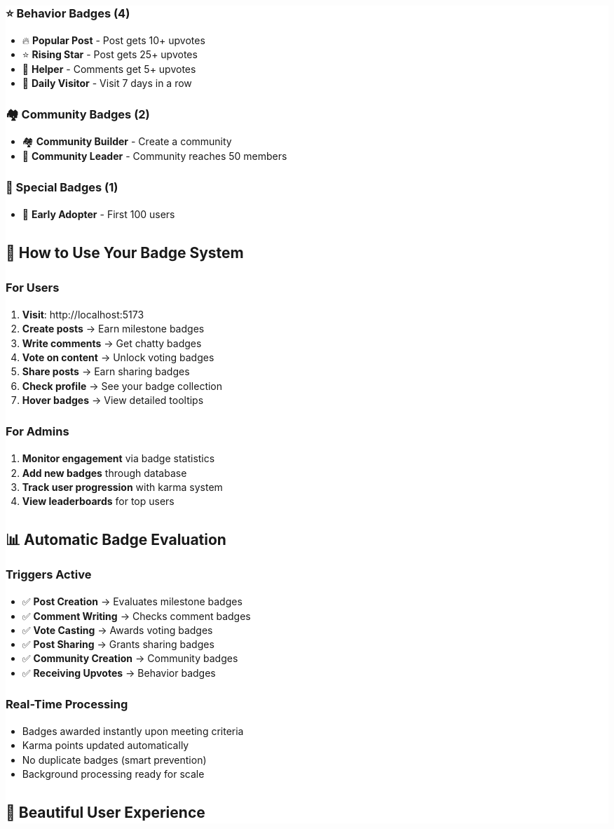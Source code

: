 ### **⭐ Behavior Badges (4)**
- 🔥 **Popular Post** - Post gets 10+ upvotes
- ⭐ **Rising Star** - Post gets 25+ upvotes  
- 🤝 **Helper** - Comments get 5+ upvotes
- 🎯 **Daily Visitor** - Visit 7 days in a row

### **🏘️ Community Badges (2)**
- 🏘️ **Community Builder** - Create a community
- 👑 **Community Leader** - Community reaches 50 members

### **🚀 Special Badges (1)**
- 🚀 **Early Adopter** - First 100 users

## 🚀 **How to Use Your Badge System**

### **For Users**
1. **Visit**: http://localhost:5173
2. **Create posts** → Earn milestone badges
3. **Write comments** → Get chatty badges
4. **Vote on content** → Unlock voting badges
5. **Share posts** → Earn sharing badges
6. **Check profile** → See your badge collection
7. **Hover badges** → View detailed tooltips

### **For Admins**
1. **Monitor engagement** via badge statistics
2. **Add new badges** through database
3. **Track user progression** with karma system
4. **View leaderboards** for top users

## 📊 **Automatic Badge Evaluation**

### **Triggers Active**
- ✅ **Post Creation** → Evaluates milestone badges
- ✅ **Comment Writing** → Checks comment badges
- ✅ **Vote Casting** → Awards voting badges
- ✅ **Post Sharing** → Grants sharing badges
- ✅ **Community Creation** → Community badges
- ✅ **Receiving Upvotes** → Behavior badges

### **Real-Time Processing**
- Badges awarded instantly upon meeting criteria
- Karma points updated automatically
- No duplicate badges (smart prevention)
- Background processing ready for scale

## 🎨 **Beautiful User Experience**
